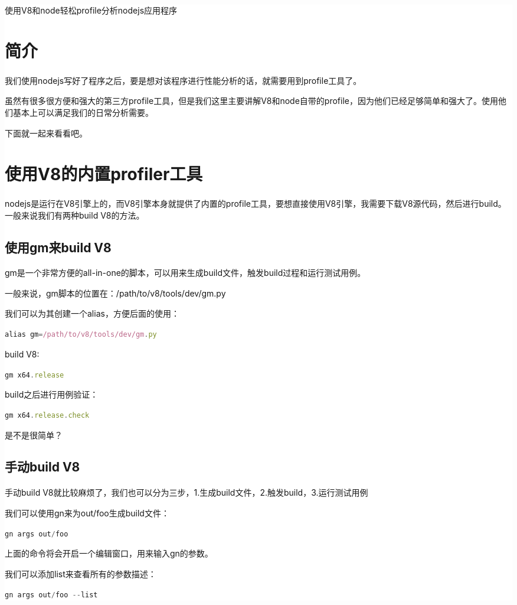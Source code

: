 使用V8和node轻松profile分析nodejs应用程序

# 简介

我们使用nodejs写好了程序之后，要是想对该程序进行性能分析的话，就需要用到profile工具了。

虽然有很多很方便和强大的第三方profile工具，但是我们这里主要讲解V8和node自带的profile，因为他们已经足够简单和强大了。使用他们基本上可以满足我们的日常分析需要。

下面就一起来看看吧。

# 使用V8的内置profiler工具

nodejs是运行在V8引擎上的，而V8引擎本身就提供了内置的profile工具，要想直接使用V8引擎，我需要下载V8源代码，然后进行build。一般来说我们有两种build V8的方法。

## 使用gm来build V8

gm是一个非常方便的all-in-one的脚本，可以用来生成build文件，触发build过程和运行测试用例。

一般来说，gm脚本的位置在：/path/to/v8/tools/dev/gm.py

我们可以为其创建一个alias，方便后面的使用：

~~~js
alias gm=/path/to/v8/tools/dev/gm.py
~~~

build V8:

~~~js
gm x64.release
~~~

build之后进行用例验证：

~~~js
gm x64.release.check
~~~

是不是很简单？

## 手动build V8

手动build V8就比较麻烦了，我们也可以分为三步，1.生成build文件，2.触发build，3.运行测试用例

我们可以使用gn来为out/foo生成build文件：

~~~js
gn args out/foo
~~~

上面的命令将会开启一个编辑窗口，用来输入gn的参数。

我们可以添加list来查看所有的参数描述：

~~~js
gn args out/foo --list
~~~
